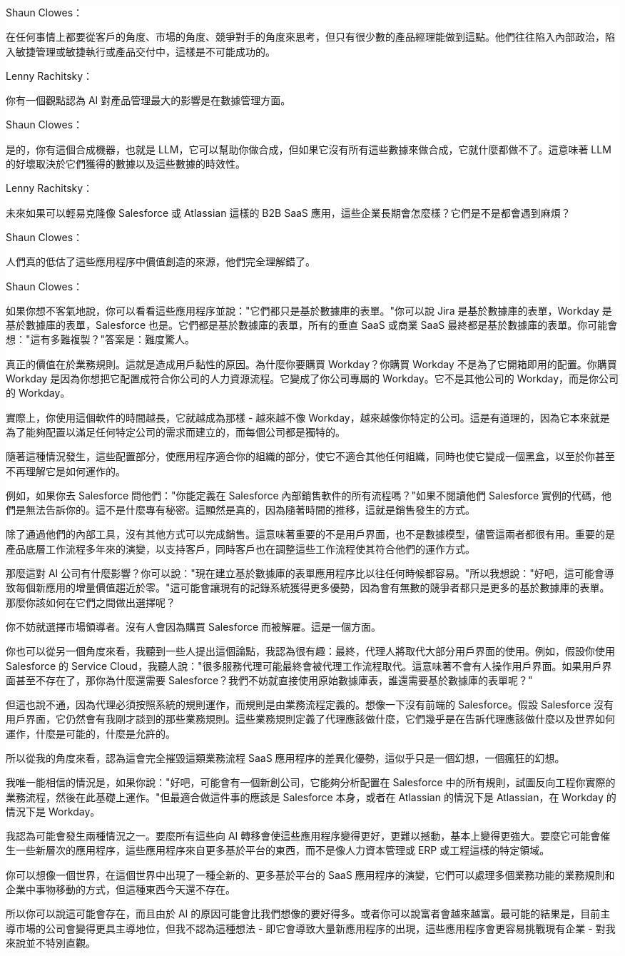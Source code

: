 Shaun Clowes：

在任何事情上都要從客戶的角度、市場的角度、競爭對手的角度來思考，但只有很少數的產品經理能做到這點。他們往往陷入內部政治，陷入敏捷管理或敏捷執行或產品交付中，這樣是不可能成功的。

Lenny Rachitsky：

你有一個觀點認為 AI 對產品管理最大的影響是在數據管理方面。

Shaun Clowes：

是的，你有這個合成機器，也就是 LLM，它可以幫助你做合成，但如果它沒有所有這些數據來做合成，它就什麼都做不了。這意味著 LLM 的好壞取決於它們獲得的數據以及這些數據的時效性。

Lenny Rachitsky：

未來如果可以輕易克隆像 Salesforce 或 Atlassian 這樣的 B2B SaaS 應用，這些企業長期會怎麼樣？它們是不是都會遇到麻煩？

Shaun Clowes：

人們真的低估了這些應用程序中價值創造的來源，他們完全理解錯了。

Shaun Clowes：

如果你想不客氣地說，你可以看看這些應用程序並說："它們都只是基於數據庫的表單。"你可以說 Jira 是基於數據庫的表單，Workday 是基於數據庫的表單，Salesforce 也是。它們都是基於數據庫的表單，所有的垂直 SaaS 或商業 SaaS 最終都是基於數據庫的表單。你可能會想："這有多難複製？"答案是：難度驚人。

真正的價值在於業務規則。這就是造成用戶黏性的原因。為什麼你要購買 Workday？你購買 Workday 不是為了它開箱即用的配置。你購買 Workday 是因為你想把它配置成符合你公司的人力資源流程。它變成了你公司專屬的 Workday。它不是其他公司的 Workday，而是你公司的 Workday。

實際上，你使用這個軟件的時間越長，它就越成為那樣 - 越來越不像 Workday，越來越像你特定的公司。這是有道理的，因為它本來就是為了能夠配置以滿足任何特定公司的需求而建立的，而每個公司都是獨特的。

隨著這種情況發生，這些配置部分，使應用程序適合你的組織的部分，使它不適合其他任何組織，同時也使它變成一個黑盒，以至於你甚至不再理解它是如何運作的。

例如，如果你去 Salesforce 問他們："你能定義在 Salesforce 內部銷售軟件的所有流程嗎？"如果不閱讀他們 Salesforce 實例的代碼，他們是無法告訴你的。這不是什麼專有秘密。這顯然是真的，因為隨著時間的推移，這就是銷售發生的方式。

除了通過他們的內部工具，沒有其他方式可以完成銷售。這意味著重要的不是用戶界面，也不是數據模型，儘管這兩者都很有用。重要的是產品底層工作流程多年來的演變，以支持客戶，同時客戶也在調整這些工作流程使其符合他們的運作方式。

那麼這對 AI 公司有什麼影響？你可以說："現在建立基於數據庫的表單應用程序比以往任何時候都容易。"所以我想說："好吧，這可能會導致每個新應用的增量價值趨近於零。"這可能會讓現有的記錄系統獲得更多優勢，因為會有無數的競爭者都只是更多的基於數據庫的表單。那麼你該如何在它們之間做出選擇呢？

你不妨就選擇市場領導者。沒有人會因為購買 Salesforce 而被解雇。這是一個方面。

你也可以從另一個角度來看，我聽到一些人提出這個論點，我認為很有趣：最終，代理人將取代大部分用戶界面的使用。例如，假設你使用 Salesforce 的 Service Cloud，我聽人說："很多服務代理可能最終會被代理工作流程取代。這意味著不會有人操作用戶界面。如果用戶界面甚至不存在了，那你為什麼還需要 Salesforce？我們不妨就直接使用原始數據庫表，誰還需要基於數據庫的表單呢？"

但這也說不通，因為代理必須按照系統的規則運作，而規則是由業務流程定義的。想像一下沒有前端的 Salesforce。假設 Salesforce 沒有用戶界面，它仍然會有我剛才談到的那些業務規則。這些業務規則定義了代理應該做什麼，它們幾乎是在告訴代理應該做什麼以及世界如何運作，什麼是可能的，什麼是允許的。

所以從我的角度來看，認為這會完全摧毀這類業務流程 SaaS 應用程序的差異化優勢，這似乎只是一個幻想，一個瘋狂的幻想。

我唯一能相信的情況是，如果你說："好吧，可能會有一個新創公司，它能夠分析配置在 Salesforce 中的所有規則，試圖反向工程你實際的業務流程，然後在此基礎上運作。"但最適合做這件事的應該是 Salesforce 本身，或者在 Atlassian 的情況下是 Atlassian，在 Workday 的情況下是 Workday。

我認為可能會發生兩種情況之一。要麼所有這些向 AI 轉移會使這些應用程序變得更好，更難以撼動，基本上變得更強大。要麼它可能會催生一些新層次的應用程序，這些應用程序來自更多基於平台的東西，而不是像人力資本管理或 ERP 或工程這樣的特定領域。

你可以想像一個世界，在這個世界中出現了一種全新的、更多基於平台的 SaaS 應用程序的演變，它們可以處理多個業務功能的業務規則和企業中事物移動的方式，但這種東西今天還不存在。

所以你可以說這可能會存在，而且由於 AI 的原因可能會比我們想像的要好得多。或者你可以說富者會越來越富。最可能的結果是，目前主導市場的公司會變得更具主導地位，但我不認為這種想法 - 即它會導致大量新應用程序的出現，這些應用程序會更容易挑戰現有企業 - 對我來說並不特別直觀。
